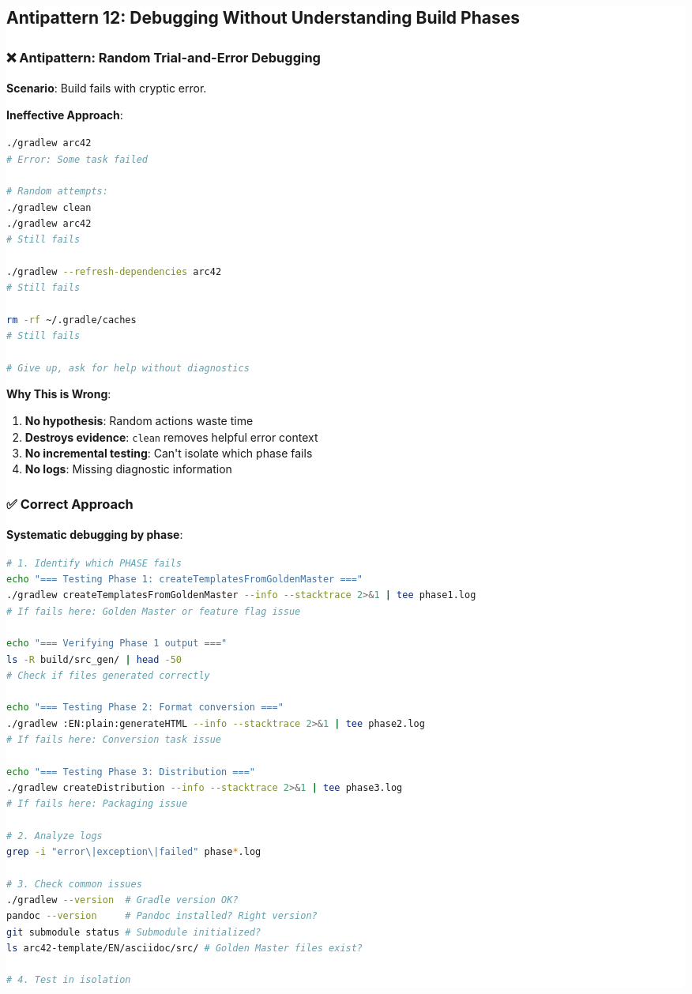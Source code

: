 
## Antipattern 12: Debugging Without Understanding Build Phases

### ❌ Antipattern: Random Trial-and-Error Debugging

**Scenario**: Build fails with cryptic error.

**Ineffective Approach**:
```bash
./gradlew arc42
# Error: Some task failed

# Random attempts:
./gradlew clean
./gradlew arc42
# Still fails

./gradlew --refresh-dependencies arc42
# Still fails

rm -rf ~/.gradle/caches
# Still fails

# Give up, ask for help without diagnostics
```

**Why This is Wrong**:
1. **No hypothesis**: Random actions waste time
2. **Destroys evidence**: `clean` removes helpful error context
3. **No incremental testing**: Can't isolate which phase fails
4. **No logs**: Missing diagnostic information

### ✅ Correct Approach

**Systematic debugging by phase**:

```bash
# 1. Identify which PHASE fails
echo "=== Testing Phase 1: createTemplatesFromGoldenMaster ==="
./gradlew createTemplatesFromGoldenMaster --info --stacktrace 2>&1 | tee phase1.log
# If fails here: Golden Master or feature flag issue

echo "=== Verifying Phase 1 output ==="
ls -R build/src_gen/ | head -50
# Check if files generated correctly

echo "=== Testing Phase 2: Format conversion ==="
./gradlew :EN:plain:generateHTML --info --stacktrace 2>&1 | tee phase2.log
# If fails here: Conversion task issue

echo "=== Testing Phase 3: Distribution ==="
./gradlew createDistribution --info --stacktrace 2>&1 | tee phase3.log
# If fails here: Packaging issue

# 2. Analyze logs
grep -i "error\|exception\|failed" phase*.log

# 3. Check common issues
./gradlew --version  # Gradle version OK?
pandoc --version     # Pandoc installed? Right version?
git submodule status # Submodule initialized?
ls arc42-template/EN/asciidoc/src/ # Golden Master files exist?

# 4. Test in isolation
```